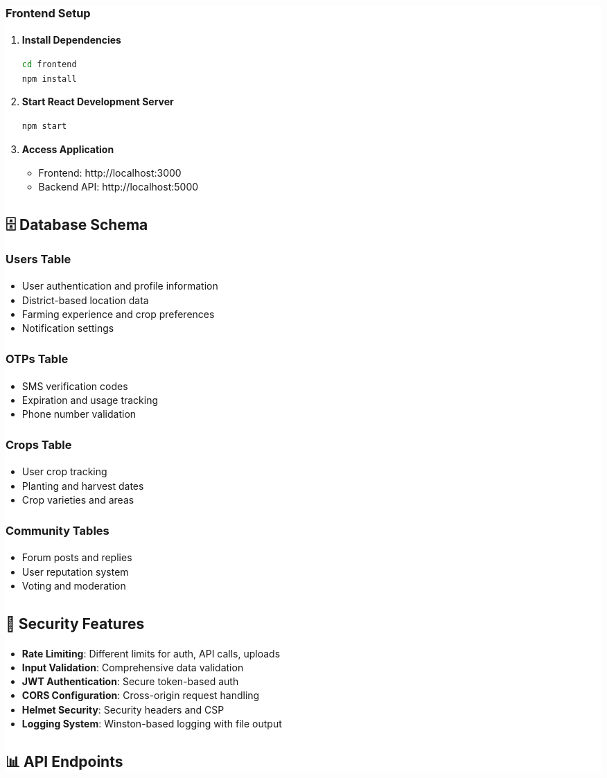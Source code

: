 ### Frontend Setup

1. **Install Dependencies**
   ```bash
   cd frontend
   npm install
   ```

2. **Start React Development Server**
   ```bash
   npm start
   ```

3. **Access Application**
   - Frontend: http://localhost:3000
   - Backend API: http://localhost:5000

## 🗄️ Database Schema

### Users Table
- User authentication and profile information
- District-based location data
- Farming experience and crop preferences
- Notification settings

### OTPs Table
- SMS verification codes
- Expiration and usage tracking
- Phone number validation

### Crops Table
- User crop tracking
- Planting and harvest dates
- Crop varieties and areas

### Community Tables
- Forum posts and replies
- User reputation system
- Voting and moderation

## 🔐 Security Features

- **Rate Limiting**: Different limits for auth, API calls, uploads
- **Input Validation**: Comprehensive data validation
- **JWT Authentication**: Secure token-based auth
- **CORS Configuration**: Cross-origin request handling
- **Helmet Security**: Security headers and CSP
- **Logging System**: Winston-based logging with file output

## 📊 API Endpoints
